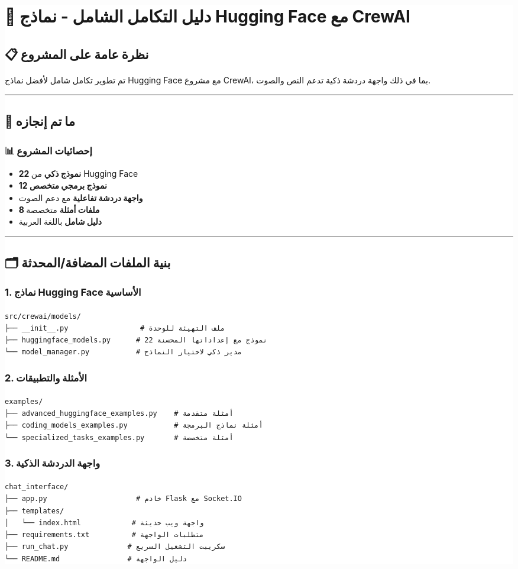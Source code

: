# 🤖 دليل التكامل الشامل - نماذج Hugging Face مع CrewAI

## 📋 نظرة عامة على المشروع

تم تطوير تكامل شامل لأفضل نماذج Hugging Face مع مشروع CrewAI، بما في ذلك واجهة دردشة ذكية تدعم النص والصوت.

---

## 🎯 ما تم إنجازه

### 📊 إحصائيات المشروع
- **22 نموذج ذكي** من Hugging Face
- **12 نموذج برمجي متخصص** 
- **واجهة دردشة تفاعلية** مع دعم الصوت
- **8 ملفات أمثلة** متخصصة
- **دليل شامل** باللغة العربية

---

## 🗂️ بنية الملفات المضافة/المحدثة

### 1. نماذج Hugging Face الأساسية
```
src/crewai/models/
├── __init__.py                 # ملف التهيئة للوحدة
├── huggingface_models.py      # 22 نموذج مع إعداداتها المحسنة
└── model_manager.py           # مدير ذكي لاختيار النماذج
```

### 2. الأمثلة والتطبيقات
```
examples/
├── advanced_huggingface_examples.py    # أمثلة متقدمة
├── coding_models_examples.py           # أمثلة نماذج البرمجة
└── specialized_tasks_examples.py       # أمثلة متخصصة
```

### 3. واجهة الدردشة الذكية
```
chat_interface/
├── app.py                     # خادم Flask مع Socket.IO
├── templates/
│   └── index.html            # واجهة ويب حديثة
├── requirements.txt          # متطلبات الواجهة
├── run_chat.py              # سكريبت التشغيل السريع
└── README.md                # دليل الواجهة
```
